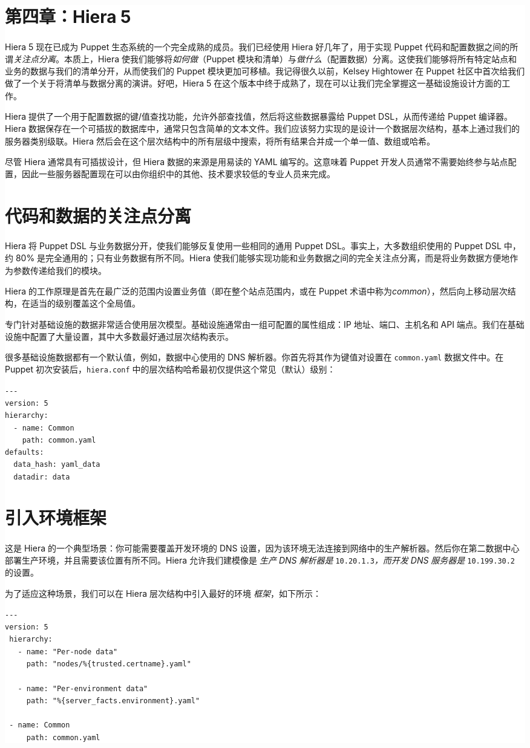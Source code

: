 # 第四章：Hiera 5

Hiera 5 现在已成为 Puppet 生态系统的一个完全成熟的成员。我们已经使用 Hiera 好几年了，用于实现 Puppet 代码和配置数据之间的所谓*关注点分离*。本质上，Hiera 使我们能够将*如何做*（Puppet 模块和清单）与*做什么*（配置数据）分离。这使我们能够将所有特定站点和业务的数据与我们的清单分开，从而使我们的 Puppet 模块更加可移植。我记得很久以前，Kelsey Hightower 在 Puppet 社区中首次给我们做了一个关于将清单与数据分离的演讲。好吧，Hiera 5 在这个版本中终于成熟了，现在可以让我们完全掌握这一基础设施设计方面的工作。

Hiera 提供了一个用于配置数据的键/值查找功能，允许外部查找值，然后将这些数据暴露给 Puppet DSL，从而传递给 Puppet 编译器。Hiera 数据保存在一个可插拔的数据库中，通常只包含简单的文本文件。我们应该努力实现的是设计一个数据层次结构，基本上通过我们的服务器类别级联。Hiera 然后会在这个层次结构中的所有层级中搜索，将所有结果合并成一个单一值、数组或哈希。

尽管 Hiera 通常具有可插拔设计，但 Hiera 数据的来源是用易读的 YAML 编写的。这意味着 Puppet 开发人员通常不需要始终参与站点配置，因此一些服务器配置现在可以由你组织中的其他、技术要求较低的专业人员来完成。

# 代码和数据的关注点分离

Hiera 将 Puppet DSL 与业务数据分开，使我们能够反复使用一些相同的通用 Puppet DSL。事实上，大多数组织使用的 Puppet DSL 中，约 80% 是完全通用的；只有业务数据有所不同。Hiera 使我们能够实现功能和业务数据之间的完全关注点分离，而是将业务数据方便地作为参数传递给我们的模块。

Hiera 的工作原理是首先在最广泛的范围内设置业务值（即在整个站点范围内，或在 Puppet 术语中称为*common*），然后向上移动层次结构，在适当的级别覆盖这个全局值。

专门针对基础设施的数据非常适合使用层次模型。基础设施通常由一组可配置的属性组成：IP 地址、端口、主机名和 API 端点。我们在基础设施中配置了大量设置，其中大多数最好通过层次结构表示。

很多基础设施数据都有一个默认值，例如，数据中心使用的 DNS 解析器。你首先将其作为键值对设置在 `common.yaml` 数据文件中。在 Puppet 初次安装后，`hiera.conf` 中的层次结构哈希最初仅提供这个常见（默认）级别：

```
---
version: 5
hierarchy:
  - name: Common
    path: common.yaml
defaults:
  data_hash: yaml_data
  datadir: data
```

# 引入环境框架

这是 Hiera 的一个典型场景：你可能需要覆盖开发环境的 DNS 设置，因为该环境无法连接到网络中的生产解析器。然后你在第二数据中心部署生产环境，并且需要该位置有所不同。Hiera 允许我们建模像是 *生产 DNS 解析器是* `10.20.1.3`*，而开发 DNS 服务器是* `10.199.30.2` 的设置。

为了适应这种场景，我们可以在 Hiera 层次结构中引入最好的环境 *框架*，如下所示：

```
---
version: 5
 hierarchy:
   - name: "Per-node data"
     path: "nodes/%{trusted.certname}.yaml"

   - name: "Per-environment data"
     path: "%{server_facts.environment}.yaml"

 - name: Common
     path: common.yaml
```
